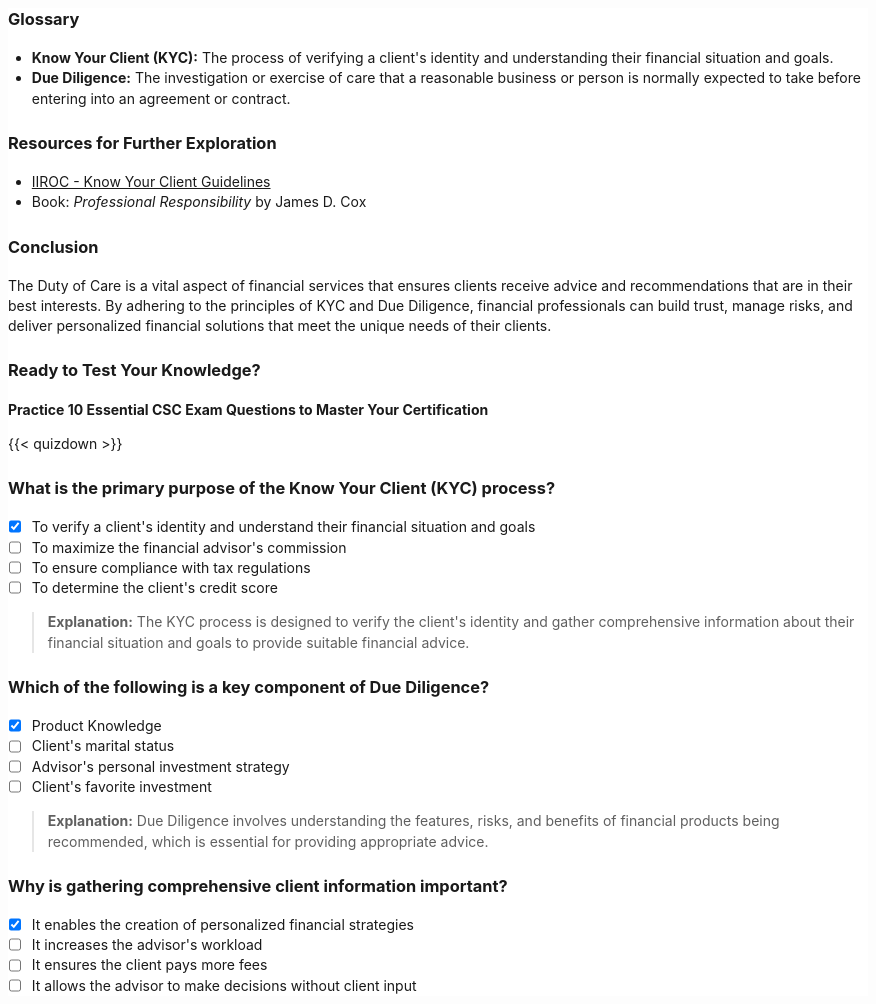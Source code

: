 ### Glossary

- **Know Your Client (KYC):** The process of verifying a client's identity and understanding their financial situation and goals.
- **Due Diligence:** The investigation or exercise of care that a reasonable business or person is normally expected to take before entering into an agreement or contract.

### Resources for Further Exploration

- [IIROC - Know Your Client Guidelines](https://www.iiroc.ca/regulation-policy/know-your-client)
- Book: *Professional Responsibility* by James D. Cox

### Conclusion

The Duty of Care is a vital aspect of financial services that ensures clients receive advice and recommendations that are in their best interests. By adhering to the principles of KYC and Due Diligence, financial professionals can build trust, manage risks, and deliver personalized financial solutions that meet the unique needs of their clients.

### **Ready to Test Your Knowledge?**

**Practice 10 Essential CSC Exam Questions to Master Your Certification**

{{< quizdown >}}

### What is the primary purpose of the Know Your Client (KYC) process?

- [x] To verify a client's identity and understand their financial situation and goals
- [ ] To maximize the financial advisor's commission
- [ ] To ensure compliance with tax regulations
- [ ] To determine the client's credit score

> **Explanation:** The KYC process is designed to verify the client's identity and gather comprehensive information about their financial situation and goals to provide suitable financial advice.

### Which of the following is a key component of Due Diligence?

- [x] Product Knowledge
- [ ] Client's marital status
- [ ] Advisor's personal investment strategy
- [ ] Client's favorite investment

> **Explanation:** Due Diligence involves understanding the features, risks, and benefits of financial products being recommended, which is essential for providing appropriate advice.

### Why is gathering comprehensive client information important?

- [x] It enables the creation of personalized financial strategies
- [ ] It increases the advisor's workload
- [ ] It ensures the client pays more fees
- [ ] It allows the advisor to make decisions without client input

